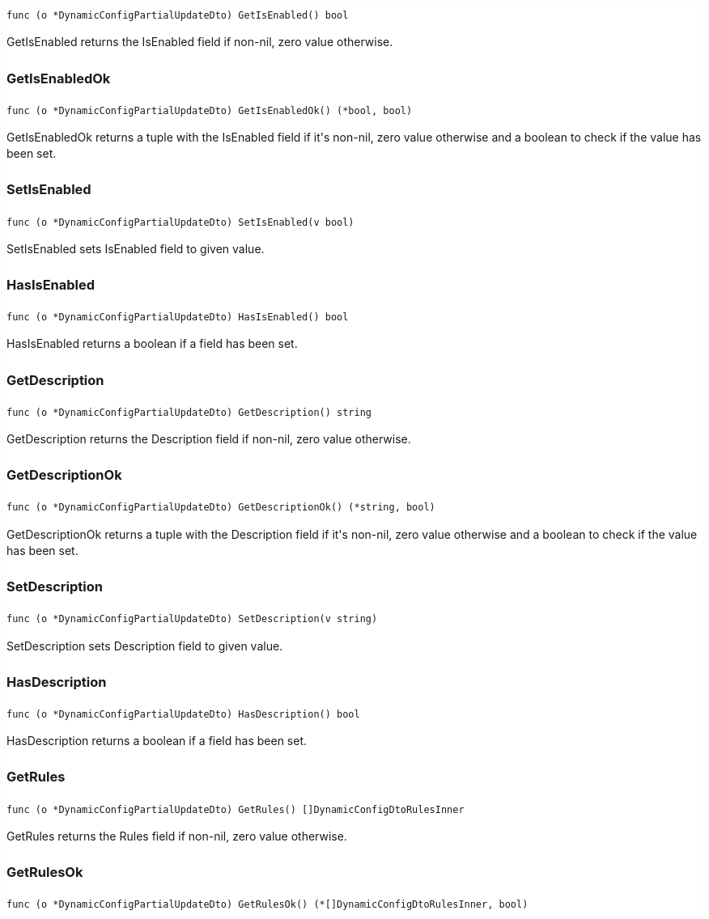 `func (o *DynamicConfigPartialUpdateDto) GetIsEnabled() bool`

GetIsEnabled returns the IsEnabled field if non-nil, zero value otherwise.

### GetIsEnabledOk

`func (o *DynamicConfigPartialUpdateDto) GetIsEnabledOk() (*bool, bool)`

GetIsEnabledOk returns a tuple with the IsEnabled field if it's non-nil, zero value otherwise
and a boolean to check if the value has been set.

### SetIsEnabled

`func (o *DynamicConfigPartialUpdateDto) SetIsEnabled(v bool)`

SetIsEnabled sets IsEnabled field to given value.

### HasIsEnabled

`func (o *DynamicConfigPartialUpdateDto) HasIsEnabled() bool`

HasIsEnabled returns a boolean if a field has been set.

### GetDescription

`func (o *DynamicConfigPartialUpdateDto) GetDescription() string`

GetDescription returns the Description field if non-nil, zero value otherwise.

### GetDescriptionOk

`func (o *DynamicConfigPartialUpdateDto) GetDescriptionOk() (*string, bool)`

GetDescriptionOk returns a tuple with the Description field if it's non-nil, zero value otherwise
and a boolean to check if the value has been set.

### SetDescription

`func (o *DynamicConfigPartialUpdateDto) SetDescription(v string)`

SetDescription sets Description field to given value.

### HasDescription

`func (o *DynamicConfigPartialUpdateDto) HasDescription() bool`

HasDescription returns a boolean if a field has been set.

### GetRules

`func (o *DynamicConfigPartialUpdateDto) GetRules() []DynamicConfigDtoRulesInner`

GetRules returns the Rules field if non-nil, zero value otherwise.

### GetRulesOk

`func (o *DynamicConfigPartialUpdateDto) GetRulesOk() (*[]DynamicConfigDtoRulesInner, bool)`

